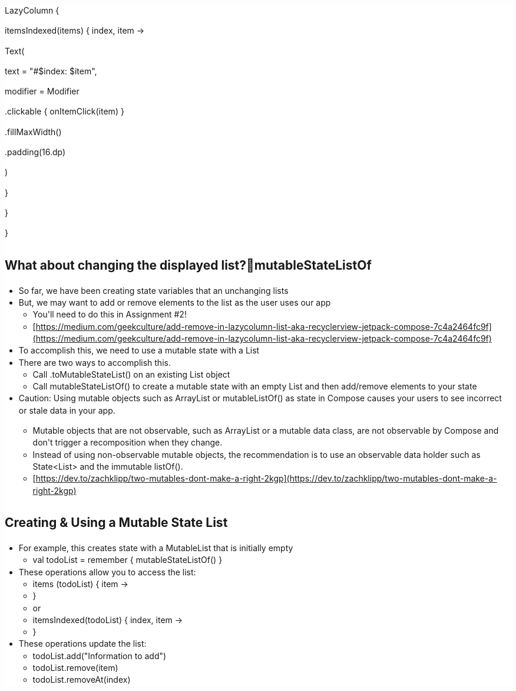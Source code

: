 LazyColumn {

itemsIndexed(items) { index, item ->

Text(

text = "#$index: $item",

modifier = Modifier

.clickable { onItemClick(item) }

.fillMaxWidth()

.padding(16.dp)

)

}

}

}

## What about changing the displayed list?mutableStateListOf

* So far, we have been creating state variables that an unchanging lists
* But, we may want to add or remove elements to the list as the user uses our app
  * You'll need to do this in Assignment #2!
  * [https://medium.com/geekculture/add-remove-in-lazycolumn-list-aka-recyclerview-jetpack-compose-7c4a2464fc9f](https://medium.com/geekculture/add-remove-in-lazycolumn-list-aka-recyclerview-jetpack-compose-7c4a2464fc9f)
* To accomplish this, we need to use a mutable state with a List
* There are two ways to accomplish this.
  * Call .toMutableStateList() on an existing List object
  * Call mutableStateListOf() to create a mutable state with an empty List and then add/remove elements to your state
* Caution: Using mutable objects such as ArrayList<T> or mutableListOf() as state in Compose causes your users to see incorrect or stale data in your app.
  * Mutable objects that are not observable, such as ArrayList or a mutable data class, are not observable by Compose and don't trigger a recomposition when they change.
  * Instead of using non-observable mutable objects, the recommendation is to use an observable data holder such as State<List<T>> and the immutable listOf().
  * [https://dev.to/zachklipp/two-mutables-dont-make-a-right-2kgp](https://dev.to/zachklipp/two-mutables-dont-make-a-right-2kgp)

## Creating & Using a Mutable State List

* For example, this creates state with a MutableList that is initially empty
  * val todoList = remember { mutableStateListOf<String>() }
* These operations allow you to access the list:
  * items (todoList) { item ->
  * }
  * or
  * itemsIndexed(todoList) { index, item ->
  * }
* These operations update the list:
  * todoList.add("Information to add")
  * todoList.remove(item)
  * todoList.removeAt(index)
